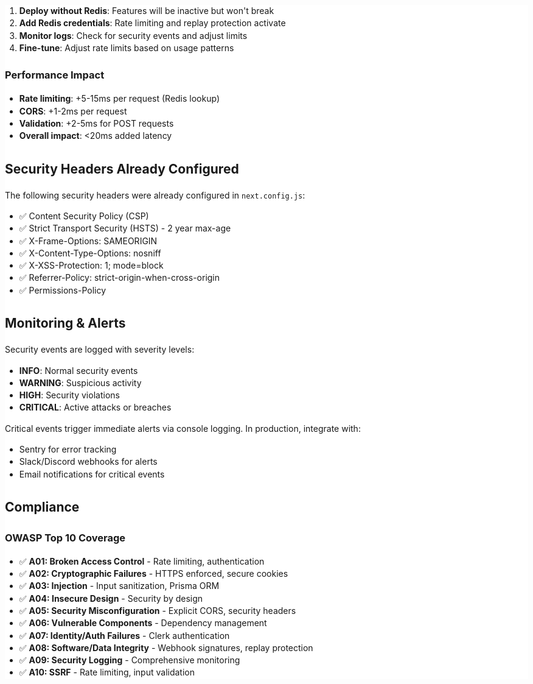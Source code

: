 1. **Deploy without Redis**: Features will be inactive but won't break
2. **Add Redis credentials**: Rate limiting and replay protection activate
3. **Monitor logs**: Check for security events and adjust limits
4. **Fine-tune**: Adjust rate limits based on usage patterns

### Performance Impact

- **Rate limiting**: +5-15ms per request (Redis lookup)
- **CORS**: +1-2ms per request
- **Validation**: +2-5ms for POST requests
- **Overall impact**: <20ms added latency

## Security Headers Already Configured

The following security headers were already configured in `next.config.js`:
- ✅ Content Security Policy (CSP)
- ✅ Strict Transport Security (HSTS) - 2 year max-age
- ✅ X-Frame-Options: SAMEORIGIN
- ✅ X-Content-Type-Options: nosniff
- ✅ X-XSS-Protection: 1; mode=block
- ✅ Referrer-Policy: strict-origin-when-cross-origin
- ✅ Permissions-Policy

## Monitoring & Alerts

Security events are logged with severity levels:
- **INFO**: Normal security events
- **WARNING**: Suspicious activity
- **HIGH**: Security violations
- **CRITICAL**: Active attacks or breaches

Critical events trigger immediate alerts via console logging. In production, integrate with:
- Sentry for error tracking
- Slack/Discord webhooks for alerts
- Email notifications for critical events

## Compliance

### OWASP Top 10 Coverage

- ✅ **A01: Broken Access Control** - Rate limiting, authentication
- ✅ **A02: Cryptographic Failures** - HTTPS enforced, secure cookies
- ✅ **A03: Injection** - Input sanitization, Prisma ORM
- ✅ **A04: Insecure Design** - Security by design
- ✅ **A05: Security Misconfiguration** - Explicit CORS, security headers
- ✅ **A06: Vulnerable Components** - Dependency management
- ✅ **A07: Identity/Auth Failures** - Clerk authentication
- ✅ **A08: Software/Data Integrity** - Webhook signatures, replay protection
- ✅ **A09: Security Logging** - Comprehensive monitoring
- ✅ **A10: SSRF** - Rate limiting, input validation
